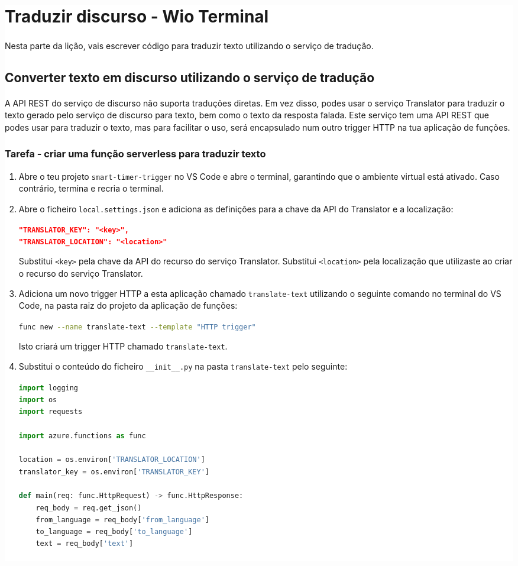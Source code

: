
# Traduzir discurso - Wio Terminal

Nesta parte da lição, vais escrever código para traduzir texto utilizando o serviço de tradução.

## Converter texto em discurso utilizando o serviço de tradução

A API REST do serviço de discurso não suporta traduções diretas. Em vez disso, podes usar o serviço Translator para traduzir o texto gerado pelo serviço de discurso para texto, bem como o texto da resposta falada. Este serviço tem uma API REST que podes usar para traduzir o texto, mas para facilitar o uso, será encapsulado num outro trigger HTTP na tua aplicação de funções.

### Tarefa - criar uma função serverless para traduzir texto

1. Abre o teu projeto `smart-timer-trigger` no VS Code e abre o terminal, garantindo que o ambiente virtual está ativado. Caso contrário, termina e recria o terminal.

1. Abre o ficheiro `local.settings.json` e adiciona as definições para a chave da API do Translator e a localização:

    ```json
    "TRANSLATOR_KEY": "<key>",
    "TRANSLATOR_LOCATION": "<location>"
    ```

    Substitui `<key>` pela chave da API do recurso do serviço Translator. Substitui `<location>` pela localização que utilizaste ao criar o recurso do serviço Translator.

1. Adiciona um novo trigger HTTP a esta aplicação chamado `translate-text` utilizando o seguinte comando no terminal do VS Code, na pasta raiz do projeto da aplicação de funções:

    ```sh
    func new --name translate-text --template "HTTP trigger"
    ```

    Isto criará um trigger HTTP chamado `translate-text`.

1. Substitui o conteúdo do ficheiro `__init__.py` na pasta `translate-text` pelo seguinte:

    ```python
    import logging
    import os
    import requests
    
    import azure.functions as func
    
    location = os.environ['TRANSLATOR_LOCATION']
    translator_key = os.environ['TRANSLATOR_KEY']
    
    def main(req: func.HttpRequest) -> func.HttpResponse:
        req_body = req.get_json()
        from_language = req_body['from_language']
        to_language = req_body['to_language']
        text = req_body['text']
        